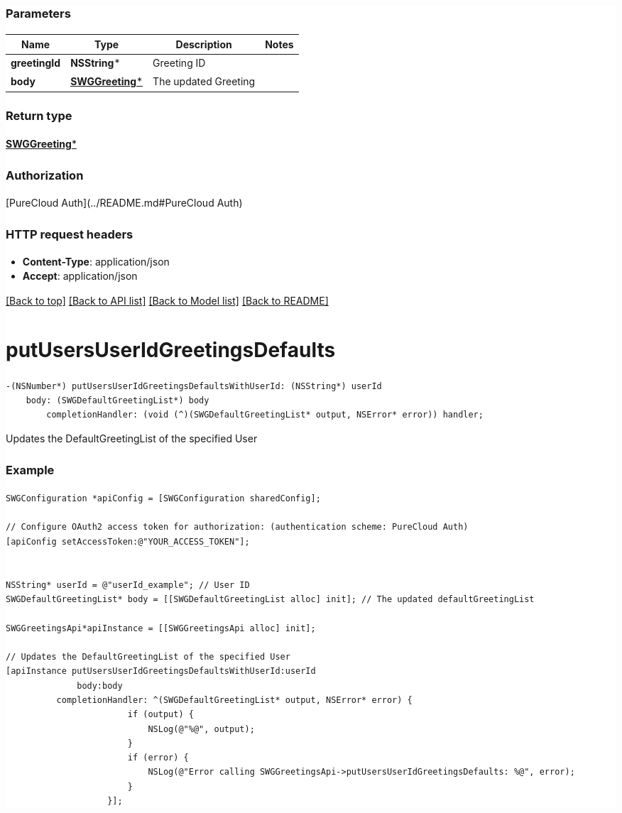 ### Parameters

Name | Type | Description  | Notes
------------- | ------------- | ------------- | -------------
 **greetingId** | **NSString***| Greeting ID | 
 **body** | [**SWGGreeting***](SWGGreeting*.md)| The updated Greeting | 

### Return type

[**SWGGreeting***](SWGGreeting.md)

### Authorization

[PureCloud Auth](../README.md#PureCloud Auth)

### HTTP request headers

 - **Content-Type**: application/json
 - **Accept**: application/json

[[Back to top]](#) [[Back to API list]](../README.md#documentation-for-api-endpoints) [[Back to Model list]](../README.md#documentation-for-models) [[Back to README]](../README.md)

# **putUsersUserIdGreetingsDefaults**
```objc
-(NSNumber*) putUsersUserIdGreetingsDefaultsWithUserId: (NSString*) userId
    body: (SWGDefaultGreetingList*) body
        completionHandler: (void (^)(SWGDefaultGreetingList* output, NSError* error)) handler;
```

Updates the DefaultGreetingList of the specified User



### Example 
```objc
SWGConfiguration *apiConfig = [SWGConfiguration sharedConfig];

// Configure OAuth2 access token for authorization: (authentication scheme: PureCloud Auth)
[apiConfig setAccessToken:@"YOUR_ACCESS_TOKEN"];


NSString* userId = @"userId_example"; // User ID
SWGDefaultGreetingList* body = [[SWGDefaultGreetingList alloc] init]; // The updated defaultGreetingList

SWGGreetingsApi*apiInstance = [[SWGGreetingsApi alloc] init];

// Updates the DefaultGreetingList of the specified User
[apiInstance putUsersUserIdGreetingsDefaultsWithUserId:userId
              body:body
          completionHandler: ^(SWGDefaultGreetingList* output, NSError* error) {
                        if (output) {
                            NSLog(@"%@", output);
                        }
                        if (error) {
                            NSLog(@"Error calling SWGGreetingsApi->putUsersUserIdGreetingsDefaults: %@", error);
                        }
                    }];
```
